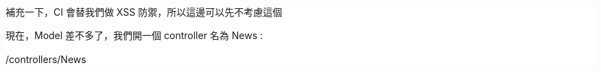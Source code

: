 補充一下，CI 會替我們做 XSS 防禦，所以這邊可以先不考慮這個

現在，Model 差不多了，我們開一個 controller 名為 News :

/controllers/News

```php

```